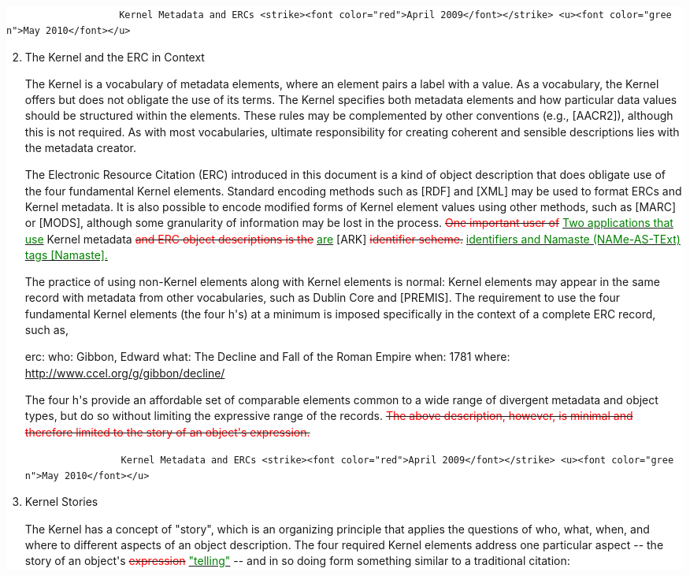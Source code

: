                         Kernel Metadata and ERCs <strike><font color="red">April 2009</font></strike> <u><font color="green">May 2010</font></u>

2. The Kernel and the ERC in Context

   The Kernel is a vocabulary of metadata elements, where an element
   pairs a label with a value. As a vocabulary, the Kernel offers but
   does not obligate the use of its terms. The Kernel specifies both
   metadata elements and how particular data values should be structured
   within the elements. These rules may be complemented by other
   conventions (e.g., [AACR2]), although this is not required. As with
   most vocabularies, ultimate responsibility for creating coherent and
   sensible descriptions lies with the metadata creator.

   The Electronic Resource Citation (ERC) introduced in this document is
   a kind of object description that does obligate use of the four
   fundamental Kernel elements. Standard encoding methods such as [RDF]
   and [XML] may be used to format ERCs and Kernel metadata. It is also
   possible to encode modified forms of Kernel element values using
   other methods, such as [MARC] or [MODS], although some granularity of
   information may be lost in the process. <strike><font color="red">One important user of</font></strike> <u><font color="green">Two applications that use</font></u>
   Kernel metadata <strike><font color="red">and ERC object descriptions is the</font></strike> <u><font color="green">are</font></u> [ARK] <strike><font color="red">identifier scheme.</font></strike> <u><font color="green">identifiers and Namaste (NAMe-AS-TExt) tags
   [Namaste].</font></u>

   The practice of using non-Kernel elements along with Kernel elements
   is normal: Kernel elements may appear in the same record with
   metadata from other vocabularies, such as Dublin Core and [PREMIS].
   The requirement to use the four fundamental Kernel elements (the four
   h's) at a minimum is imposed specifically in the context of a
   complete ERC record, such as,

   erc:
   who: Gibbon, Edward
   what: The Decline and Fall of the Roman Empire
   when: 1781
   where: http://www.ccel.org/g/gibbon/decline/

   The four h's provide an affordable set of comparable elements common
   to a wide range of divergent metadata and object types, but do so
   without limiting the expressive range of the records. <strike><font color="red">The above
   description, however, is minimal and therefore limited to the story
   of an object's expression.</font></strike>

                        Kernel Metadata and ERCs <strike><font color="red">April 2009</font></strike> <u><font color="green">May 2010</font></u>

3. Kernel Stories

   The Kernel has a concept of "story", which is an organizing principle
   that applies the questions of who, what, when, and where to different
   aspects of an object description. The four required Kernel elements
   address one particular aspect -- the story of an object's <strike><font color="red">expression</font></strike> <u><font color="green">"telling"</font></u>
   -- and in so doing form something similar to a traditional citation:

